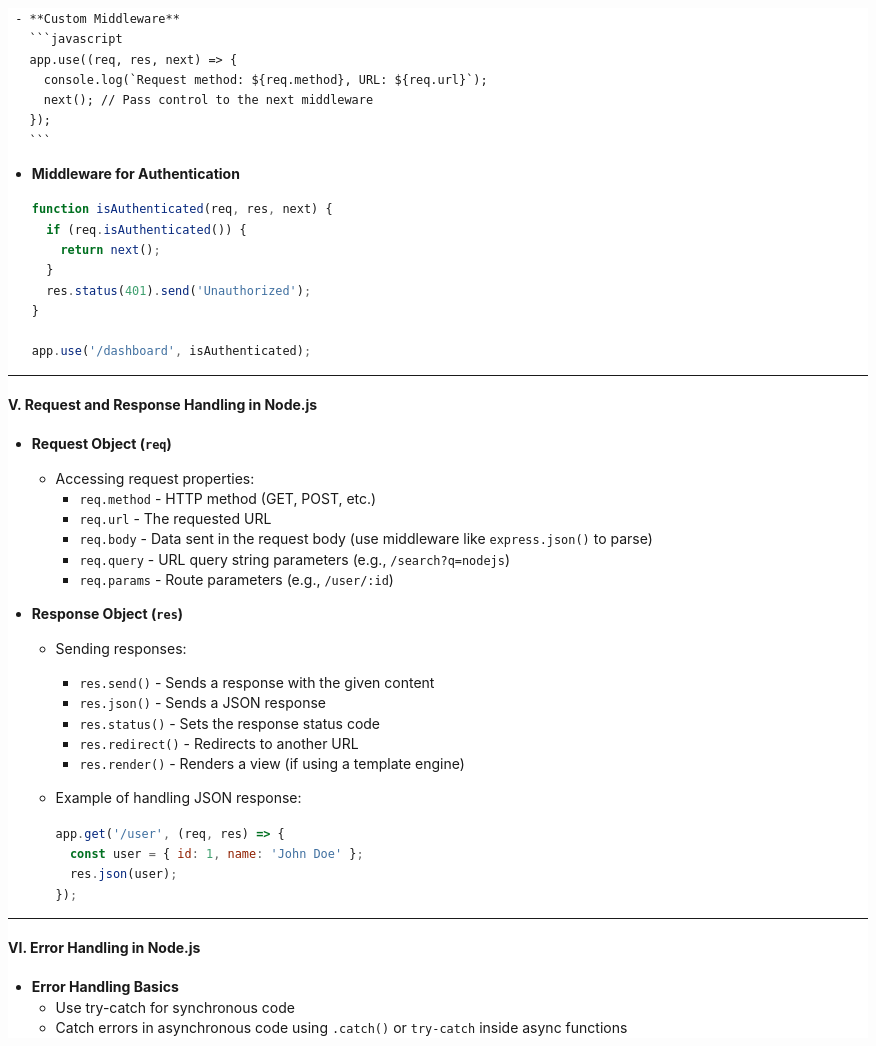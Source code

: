      - **Custom Middleware**
       ```javascript
       app.use((req, res, next) => {
         console.log(`Request method: ${req.method}, URL: ${req.url}`);
         next(); // Pass control to the next middleware
       });
       ```

   - **Middleware for Authentication**
     ```javascript
     function isAuthenticated(req, res, next) {
       if (req.isAuthenticated()) {
         return next();
       }
       res.status(401).send('Unauthorized');
     }

     app.use('/dashboard', isAuthenticated);
     ```

---

#### **V. Request and Response Handling in Node.js**
   - **Request Object (`req`)**
     - Accessing request properties:
       - `req.method` - HTTP method (GET, POST, etc.)
       - `req.url` - The requested URL
       - `req.body` - Data sent in the request body (use middleware like `express.json()` to parse)
       - `req.query` - URL query string parameters (e.g., `/search?q=nodejs`)
       - `req.params` - Route parameters (e.g., `/user/:id`)

   - **Response Object (`res`)**
     - Sending responses:
       - `res.send()` - Sends a response with the given content
       - `res.json()` - Sends a JSON response
       - `res.status()` - Sets the response status code
       - `res.redirect()` - Redirects to another URL
       - `res.render()` - Renders a view (if using a template engine)

     - Example of handling JSON response:
       ```javascript
       app.get('/user', (req, res) => {
         const user = { id: 1, name: 'John Doe' };
         res.json(user);
       });
       ```

---

#### **VI. Error Handling in Node.js**
   - **Error Handling Basics**
     - Use try-catch for synchronous code
     - Catch errors in asynchronous code using `.catch()` or `try-catch` inside async functions
